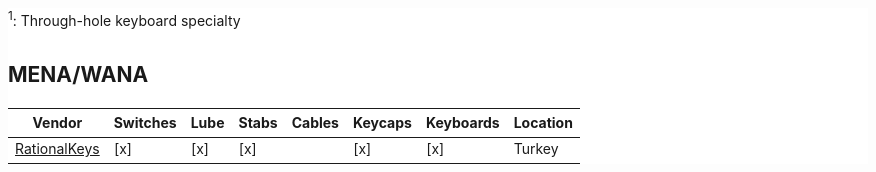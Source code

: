 <sup>1</sup>: Through-hole keyboard specialty

## MENA/WANA

| Vendor                                   | Switches | Lube | Stabs | Cables | Keycaps | Keyboards | Location |
| ---------------------------------------- | -------- | ---- | ----- | ------ | ------- | --------- | -------- |
| [RationalKeys](https://rationalkeys.com) | [x]      | [x]  | [x]   |        | [x]     | [x]       | Turkey   |

